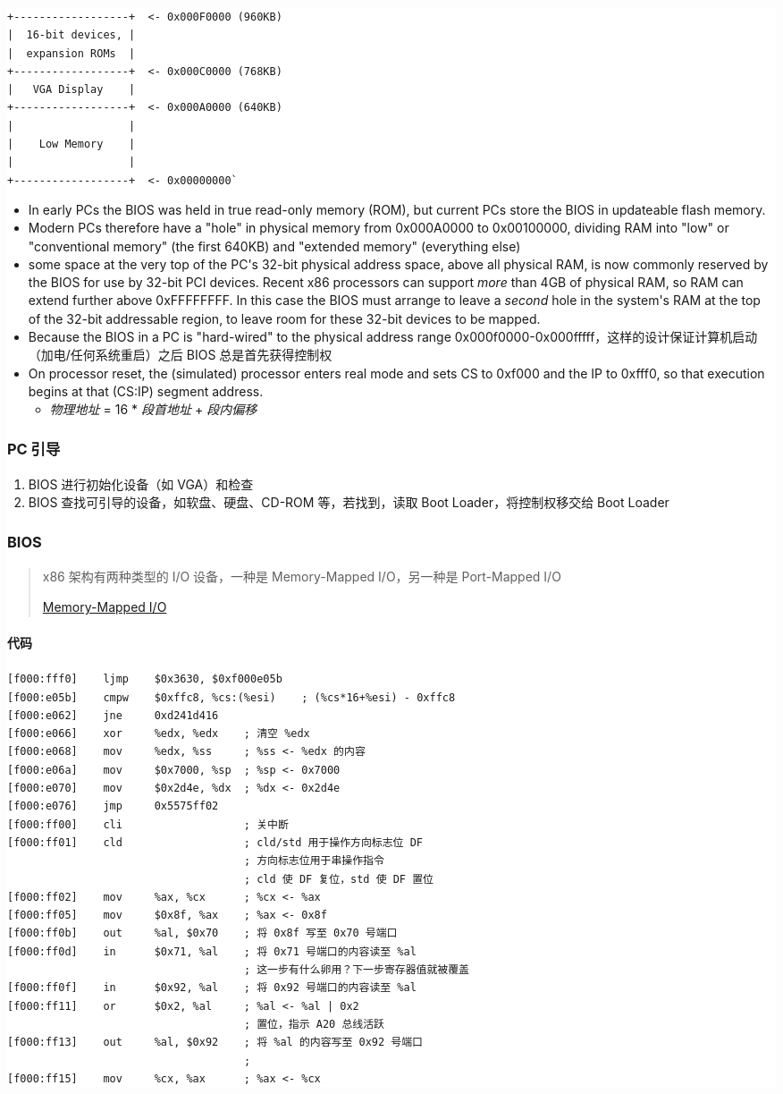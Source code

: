 ```
+------------------+  <- 0x000F0000 (960KB) 
|  16-bit devices, | 
|  expansion ROMs  | 
+------------------+  <- 0x000C0000 (768KB) 
|   VGA Display    | 
+------------------+  <- 0x000A0000 (640KB) 
|                  | 
|    Low Memory    | 
|                  | 
+------------------+  <- 0x00000000`
```

- In early PCs the BIOS was held in true read-only memory (ROM), but current PCs store the BIOS in updateable flash memory.
- Modern PCs therefore have a "hole" in physical memory from 0x000A0000 to 0x00100000, dividing RAM into "low" or "conventional memory" (the first 640KB) and "extended memory" (everything else)
- some space at the very top of the PC's 32-bit physical address space, above all physical RAM, is now commonly reserved by the BIOS for use by 32-bit PCI devices. Recent x86 processors can support *more* than 4GB of physical RAM, so RAM can extend further above 0xFFFFFFFF. In this case the BIOS must arrange to leave a *second* hole in the system's RAM at the top of the 32-bit addressable region, to leave room for these 32-bit devices to be mapped. 
- Because the BIOS in a PC is "hard-wired" to the physical address range 0x000f0000-0x000fffff，这样的设计保证计算机启动（加电/任何系统重启）之后 BIOS 总是首先获得控制权
- On processor reset, the (simulated) processor enters real mode and sets CS to 0xf000 and the IP to 0xfff0, so that execution begins at that (CS:IP) segment address.
  - *物理地址* = 16 * *段首地址* + *段内偏移*

### PC 引导

1. BIOS 进行初始化设备（如 VGA）和检查
2. BIOS 查找可引导的设备，如软盘、硬盘、CD-ROM 等，若找到，读取 Boot Loader，将控制权移交给 Boot Loader

### BIOS

> x86 架构有两种类型的 I/O 设备，一种是 Memory-Mapped I/O，另一种是 Port-Mapped I/O
>
> [Memory-Mapped I/O](https://en.wikipedia.org/wiki/Memory-mapped_I/O)

#### 代码

```
[f000:fff0]    ljmp    $0x3630, $0xf000e05b
[f000:e05b]    cmpw    $0xffc8, %cs:(%esi)    ; (%cs*16+%esi) - 0xffc8
[f000:e062]    jne     0xd241d416
[f000:e066]    xor     %edx, %edx    ; 清空 %edx
[f000:e068]    mov     %edx, %ss     ; %ss <- %edx 的内容
[f000:e06a]    mov     $0x7000, %sp  ; %sp <- 0x7000
[f000:e070]    mov     $0x2d4e, %dx  ; %dx <- 0x2d4e
[f000:e076]    jmp     0x5575ff02
[f000:ff00]    cli                   ; 关中断
[f000:ff01]    cld                   ; cld/std 用于操作方向标志位 DF
                                     ; 方向标志位用于串操作指令
                                     ; cld 使 DF 复位，std 使 DF 置位
[f000:ff02]    mov     %ax, %cx      ; %cx <- %ax
[f000:ff05]    mov     $0x8f, %ax    ; %ax <- 0x8f
[f000:ff0b]    out     %al, $0x70    ; 将 0x8f 写至 0x70 号端口
[f000:ff0d]    in      $0x71, %al    ; 将 0x71 号端口的内容读至 %al
                                     ; 这一步有什么卵用？下一步寄存器值就被覆盖
[f000:ff0f]    in      $0x92, %al    ; 将 0x92 号端口的内容读至 %al
[f000:ff11]    or      $0x2, %al     ; %al <- %al | 0x2
                                     ; 置位，指示 A20 总线活跃
[f000:ff13]    out     %al, $0x92    ; 将 %al 的内容写至 0x92 号端口
                                     ; 
[f000:ff15]    mov     %cx, %ax      ; %ax <- %cx
```